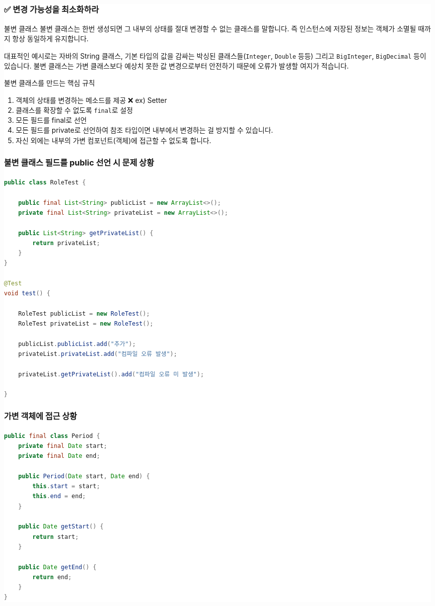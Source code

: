 ### ✅ 변경 가능성을 최소화하라

불변 클래스
불변 클래스는 한번 생성되면 그 내부의 상태를 절대 변경할 수 없는 클래스를 말합니다.
즉 인스턴스에 저장된 정보는 객체가 소멸될 때까지 항상 동일하게 유지합니다.

대표적인 예시로는 자바의 String 클래스, 기본 타입의 값을 감싸는 박싱된 클래스들(`Integer`, `Double` 등등) 그리고 `BigInteger`, `BigDecimal` 등이 있습니다.
불변 클래스는 가변 클래스보다 예상치 못한 값 변경으로부터 안전하기 때문에 오류가 발생할 여지가 적습니다.

불변 클래스를 만드는 핵심 규칙

1. 객체의 상태를 변경하는 메소드를 제공 ❌ ex) Setter
2. 클래스를 확장할 수 없도록 `final`로 설정
3. 모든 필드를 final로 선언
4. 모든 필드를 private로 선언하여 참조 타입이면 내부에서 변경하는 걸 방지할 수 있습니다.
5. 자신 외에는 내부의 가변 컴포넌트(객체)에 접근할 수 없도록 합니다.

### 불변 클래스 필드를 public 선언 시 문제 상황

```java
public class RoleTest {

    public final List<String> publicList = new ArrayList<>();
    private final List<String> privateList = new ArrayList<>();

    public List<String> getPrivateList() {
        return privateList;
    }
}

@Test
void test() {

    RoleTest publicList = new RoleTest();
    RoleTest privateList = new RoleTest();

    publicList.publicList.add("추가");
    privateList.privateList.add("컴파일 오류 발생");

    privateList.getPrivateList().add("컴파일 오류 미 발생");

}    
```

### 가변 객체에 접근 상황

```java
public final class Period {
    private final Date start;
    private final Date end;

    public Period(Date start, Date end) {
        this.start = start;
        this.end = end;
    }

    public Date getStart() {
        return start;
    }

    public Date getEnd() {
        return end;
    }
}

```